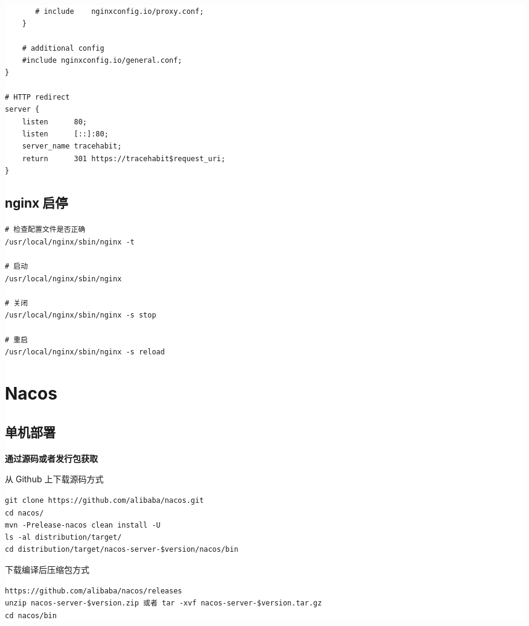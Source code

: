 ``` shell
       # include    nginxconfig.io/proxy.conf;
    }

    # additional config
    #include nginxconfig.io/general.conf;
}

# HTTP redirect
server {
    listen      80;
    listen      [::]:80;
    server_name tracehabit;
    return      301 https://tracehabit$request_uri;
}
```

## nginx 启停
``` shell
# 检查配置文件是否正确
/usr/local/nginx/sbin/nginx -t  

# 启动
/usr/local/nginx/sbin/nginx

# 关闭
/usr/local/nginx/sbin/nginx -s stop

# 重启
/usr/local/nginx/sbin/nginx -s reload
```

# Nacos

## 单机部署

**通过源码或者发行包获取**  

从 Github 上下载源码方式
``` shell
git clone https://github.com/alibaba/nacos.git
cd nacos/
mvn -Prelease-nacos clean install -U  
ls -al distribution/target/
cd distribution/target/nacos-server-$version/nacos/bin
```

下载编译后压缩包方式  

``` shell
https://github.com/alibaba/nacos/releases
unzip nacos-server-$version.zip 或者 tar -xvf nacos-server-$version.tar.gz
cd nacos/bin
```
